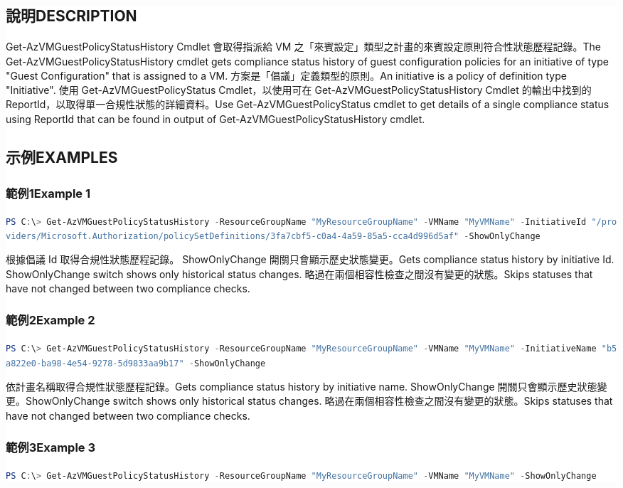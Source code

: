 ## <span data-ttu-id="0ac9d-108">說明</span><span class="sxs-lookup"><span data-stu-id="0ac9d-108">DESCRIPTION</span></span>
<span data-ttu-id="0ac9d-109">Get-AzVMGuestPolicyStatusHistory Cmdlet 會取得指派給 VM 之「來賓設定」類型之計畫的來賓設定原則符合性狀態歷程記錄。</span><span class="sxs-lookup"><span data-stu-id="0ac9d-109">The Get-AzVMGuestPolicyStatusHistory cmdlet gets compliance status history of guest configuration policies for an initiative of type "Guest Configuration" that is assigned to a VM.</span></span>
<span data-ttu-id="0ac9d-110">方案是「倡議」定義類型的原則。</span><span class="sxs-lookup"><span data-stu-id="0ac9d-110">An initiative is a policy of definition type "Initiative".</span></span>
<span data-ttu-id="0ac9d-111">使用 Get-AzVMGuestPolicyStatus Cmdlet，以使用可在 Get-AzVMGuestPolicyStatusHistory Cmdlet 的輸出中找到的 ReportId，以取得單一合規性狀態的詳細資料。</span><span class="sxs-lookup"><span data-stu-id="0ac9d-111">Use Get-AzVMGuestPolicyStatus cmdlet to get details of a single compliance status using ReportId that can be found in output of Get-AzVMGuestPolicyStatusHistory cmdlet.</span></span>

## <span data-ttu-id="0ac9d-112">示例</span><span class="sxs-lookup"><span data-stu-id="0ac9d-112">EXAMPLES</span></span>

### <span data-ttu-id="0ac9d-113">範例1</span><span class="sxs-lookup"><span data-stu-id="0ac9d-113">Example 1</span></span>
```powershell
PS C:\> Get-AzVMGuestPolicyStatusHistory -ResourceGroupName "MyResourceGroupName" -VMName "MyVMName" -InitiativeId "/providers/Microsoft.Authorization/policySetDefinitions/3fa7cbf5-c0a4-4a59-85a5-cca4d996d5af" -ShowOnlyChange
```

<span data-ttu-id="0ac9d-114">根據倡議 Id 取得合規性狀態歷程記錄。 ShowOnlyChange 開關只會顯示歷史狀態變更。</span><span class="sxs-lookup"><span data-stu-id="0ac9d-114">Gets compliance status history by initiative Id. ShowOnlyChange switch shows only historical status changes.</span></span>
<span data-ttu-id="0ac9d-115">略過在兩個相容性檢查之間沒有變更的狀態。</span><span class="sxs-lookup"><span data-stu-id="0ac9d-115">Skips statuses that have not changed between two compliance checks.</span></span>

### <span data-ttu-id="0ac9d-116">範例2</span><span class="sxs-lookup"><span data-stu-id="0ac9d-116">Example 2</span></span>
```powershell
PS C:\> Get-AzVMGuestPolicyStatusHistory -ResourceGroupName "MyResourceGroupName" -VMName "MyVMName" -InitiativeName "b5a822e0-ba98-4e54-9278-5d9833aa9b17" -ShowOnlyChange
```

<span data-ttu-id="0ac9d-117">依計畫名稱取得合規性狀態歷程記錄。</span><span class="sxs-lookup"><span data-stu-id="0ac9d-117">Gets compliance status history by initiative name.</span></span>
<span data-ttu-id="0ac9d-118">ShowOnlyChange 開關只會顯示歷史狀態變更。</span><span class="sxs-lookup"><span data-stu-id="0ac9d-118">ShowOnlyChange switch shows only historical status changes.</span></span>
<span data-ttu-id="0ac9d-119">略過在兩個相容性檢查之間沒有變更的狀態。</span><span class="sxs-lookup"><span data-stu-id="0ac9d-119">Skips statuses that have not changed between two compliance checks.</span></span>

### <span data-ttu-id="0ac9d-120">範例3</span><span class="sxs-lookup"><span data-stu-id="0ac9d-120">Example 3</span></span>
```powershell
PS C:\> Get-AzVMGuestPolicyStatusHistory -ResourceGroupName "MyResourceGroupName" -VMName "MyVMName" -ShowOnlyChange
```
